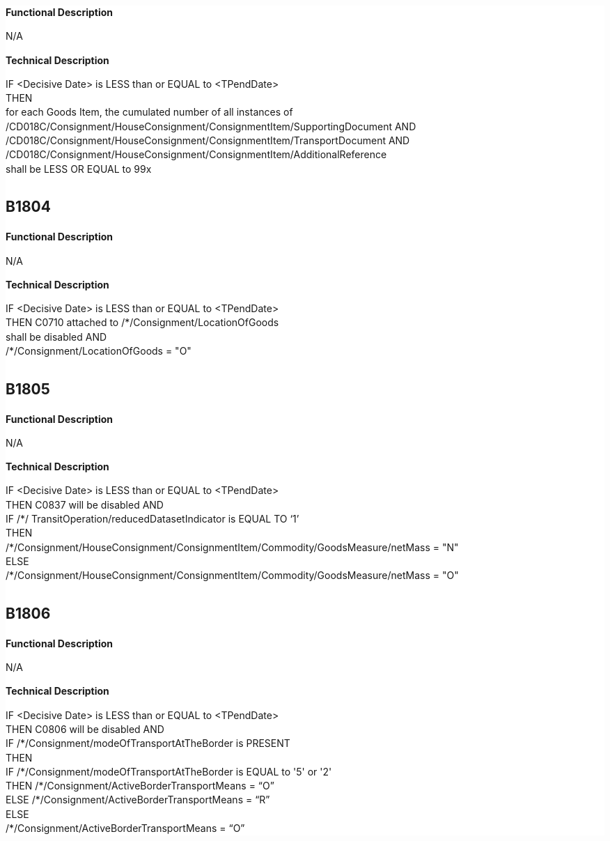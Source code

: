 **Functional Description**

N/A

**Technical Description**

IF &lt;Decisive Date&gt; is LESS than or EQUAL to &lt;TPendDate&gt;<br />
THEN<br />
for each Goods Item, the cumulated number of all instances of<br />
/CD018C/Consignment/HouseConsignment/ConsignmentItem/SupportingDocument AND<br />
/CD018C/Consignment/HouseConsignment/ConsignmentItem/TransportDocument AND<br />
/CD018C/Consignment/HouseConsignment/ConsignmentItem/AdditionalReference<br />
shall be LESS OR EQUAL to 99x


## B1804

**Functional Description**

N/A

**Technical Description**

IF &lt;Decisive Date&gt; is LESS than or EQUAL to &lt;TPendDate&gt;<br />
THEN C0710 attached to /<span>&#42;</span>/Consignment/LocationOfGoods<br />
shall be disabled AND<br />
/<span>&#42;</span>/Consignment/LocationOfGoods = "O"


## B1805

**Functional Description**

N/A

**Technical Description**

IF &lt;Decisive Date&gt; is LESS than or EQUAL to &lt;TPendDate&gt;<br />
THEN C0837 will be disabled AND<br />
  IF /<span>&#42;</span>/ TransitOperation/reducedDatasetIndicator is EQUAL TO ‘1’<br />
 THEN<br />
 /<span>&#42;</span>/Consignment/HouseConsignment/ConsignmentItem/Commodity/GoodsMeasure/netMass = "N"<br />
  ELSE<br />
  /<span>&#42;</span>/Consignment/HouseConsignment/ConsignmentItem/Commodity/GoodsMeasure/netMass = "O"


## B1806

**Functional Description**

N/A

**Technical Description**

IF &lt;Decisive Date&gt; is LESS than or EQUAL to &lt;TPendDate&gt;<br />
THEN C0806 will be disabled AND<br />
IF /<span>&#42;</span>/Consignment/modeOfTransportAtTheBorder is PRESENT<br />
THEN<br />
   IF /<span>&#42;</span>/Consignment/modeOfTransportAtTheBorder is EQUAL to '5' or '2'<br />
   THEN /<span>&#42;</span>/Consignment/ActiveBorderTransportMeans = “O”<br />
   ELSE /<span>&#42;</span>/Consignment/ActiveBorderTransportMeans = “R”<br />
ELSE<br />
/<span>&#42;</span>/Consignment/ActiveBorderTransportMeans = “O”
